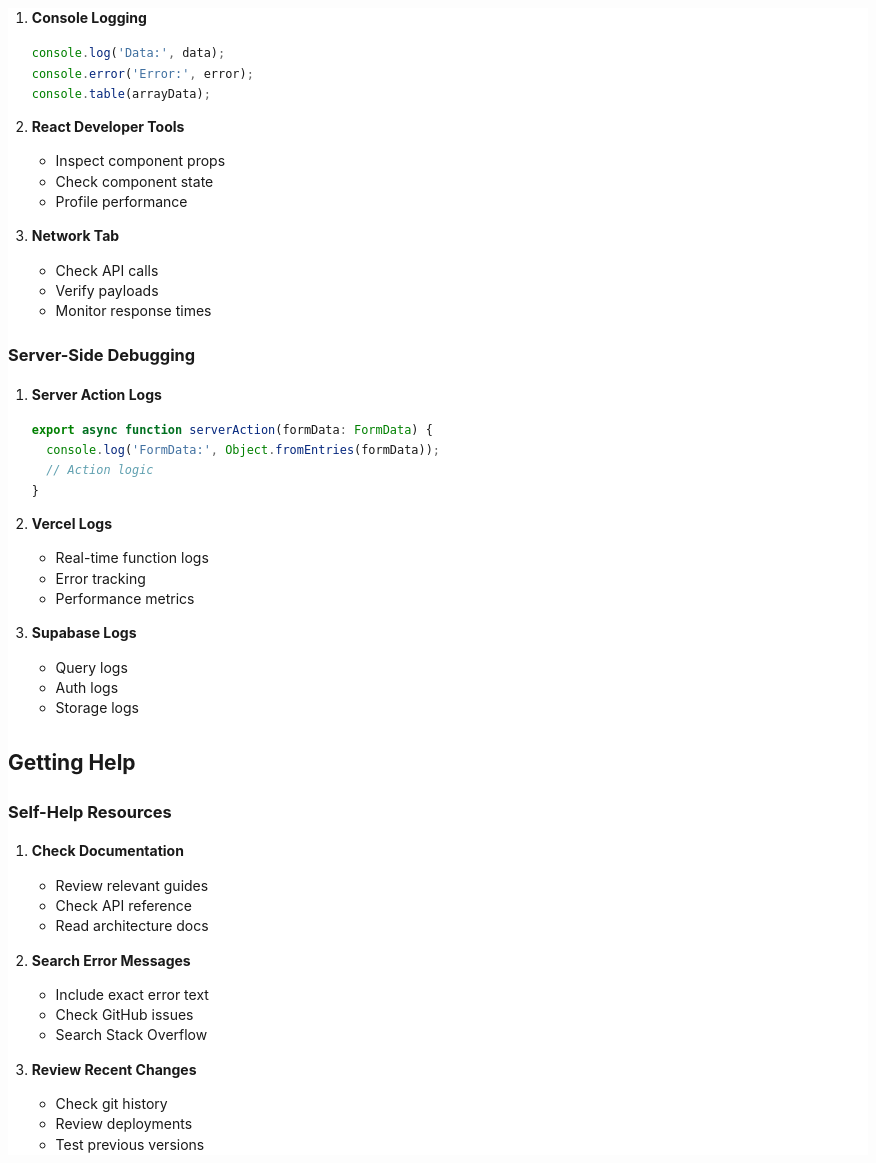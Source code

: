 1. **Console Logging**
   ```typescript
   console.log('Data:', data);
   console.error('Error:', error);
   console.table(arrayData);
   ```

2. **React Developer Tools**
   - Inspect component props
   - Check component state
   - Profile performance

3. **Network Tab**
   - Check API calls
   - Verify payloads
   - Monitor response times

### Server-Side Debugging

1. **Server Action Logs**
   ```typescript
   export async function serverAction(formData: FormData) {
     console.log('FormData:', Object.fromEntries(formData));
     // Action logic
   }
   ```

2. **Vercel Logs**
   - Real-time function logs
   - Error tracking
   - Performance metrics

3. **Supabase Logs**
   - Query logs
   - Auth logs
   - Storage logs

## Getting Help

### Self-Help Resources

1. **Check Documentation**
   - Review relevant guides
   - Check API reference
   - Read architecture docs

2. **Search Error Messages**
   - Include exact error text
   - Check GitHub issues
   - Search Stack Overflow

3. **Review Recent Changes**
   - Check git history
   - Review deployments
   - Test previous versions
